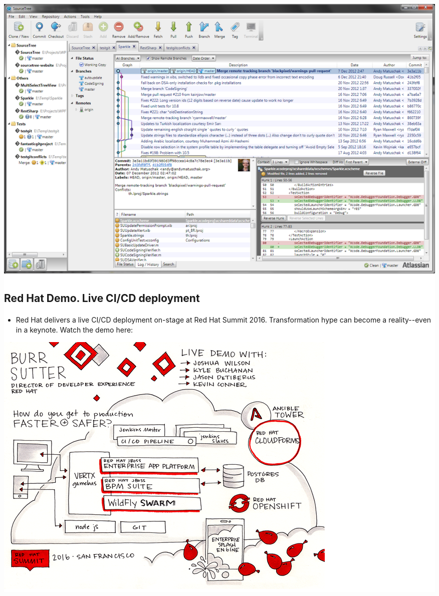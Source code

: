 [![sourcetree on windows](images/sourcetree-on-windows.png)](https://www.sourcetreeapp.com)

## Red Hat Demo. Live CI/CD deployment
- Red Hat delivers a live CI/CD deployment on-stage at Red Hat Summit 2016. Transformation hype can become a reality--even in a keynote. Watch the demo here:

[![ci_cd_redhatsummit_2016](images/ci_cd_redhatsummit_2016.png)](https://www.youtube.com/watch?v=wMTgIIJ-oqQ&feature=youtu.be&t=42m44s)
